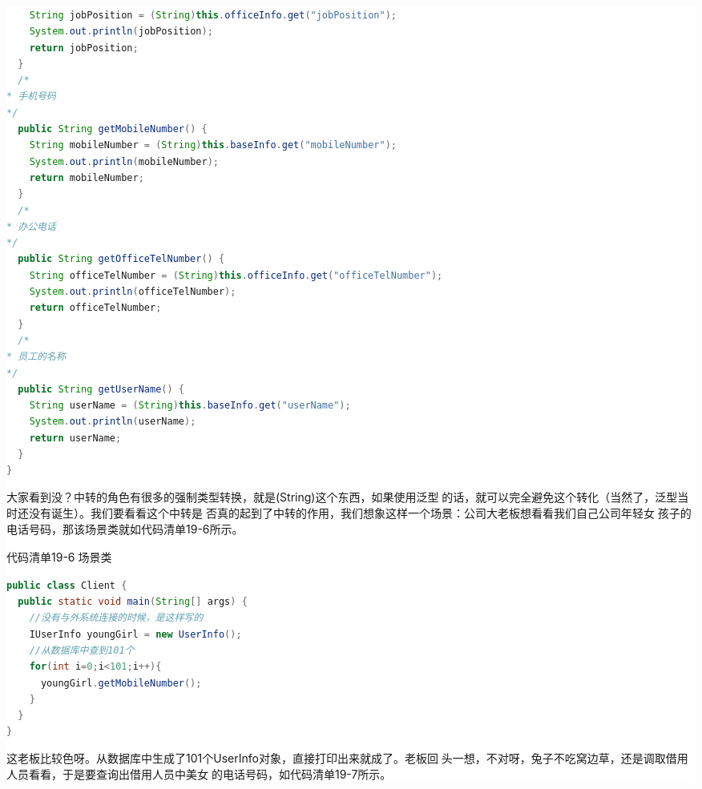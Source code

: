 ```java
    String jobPosition = (String)this.officeInfo.get("jobPosition");
    System.out.println(jobPosition);
    return jobPosition;
  }
  /*
* 手机号码
*/
  public String getMobileNumber() {
    String mobileNumber = (String)this.baseInfo.get("mobileNumber");
    System.out.println(mobileNumber);
    return mobileNumber;
  }
  /*
* 办公电话
*/
  public String getOfficeTelNumber() {
    String officeTelNumber = (String)this.officeInfo.get("officeTelNumber");
    System.out.println(officeTelNumber);
    return officeTelNumber;
  }
  /*
* 员工的名称
*/
  public String getUserName() {
    String userName = (String)this.baseInfo.get("userName");
    System.out.println(userName);
    return userName;
  }
}
```

大家看到没？中转的角色有很多的强制类型转换，就是(String)这个东西，如果使用泛型 的话，就可以完全避免这个转化（当然了，泛型当时还没有诞生）。我们要看看这个中转是 否真的起到了中转的作用，我们想象这样一个场景：公司大老板想看看我们自己公司年轻女 孩子的电话号码，那该场景类就如代码清单19-6所示。 

代码清单19-6 场景类

```java
public class Client {
  public static void main(String[] args) {
    //没有与外系统连接的时候，是这样写的
    IUserInfo youngGirl = new UserInfo();
    //从数据库中查到101个
    for(int i=0;i<101;i++){
      youngGirl.getMobileNumber();
    }
  }
}
```



这老板比较色呀。从数据库中生成了101个UserInfo对象，直接打印出来就成了。老板回 头一想，不对呀，兔子不吃窝边草，还是调取借用人员看看，于是要查询出借用人员中美女 的电话号码，如代码清单19-7所示。
